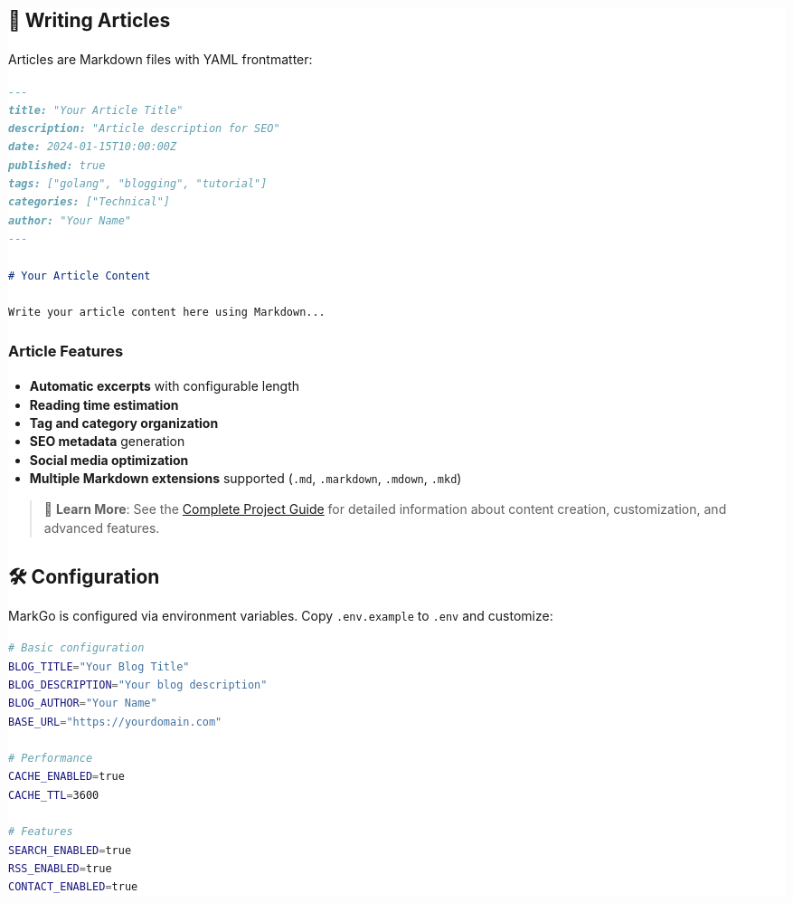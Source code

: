 
## 📝 Writing Articles

Articles are Markdown files with YAML frontmatter:

```markdown
---
title: "Your Article Title"
description: "Article description for SEO"
date: 2024-01-15T10:00:00Z
published: true
tags: ["golang", "blogging", "tutorial"]
categories: ["Technical"]
author: "Your Name"
---

# Your Article Content

Write your article content here using Markdown...
```

### Article Features

- **Automatic excerpts** with configurable length
- **Reading time estimation**
- **Tag and category organization**
- **SEO metadata** generation
- **Social media optimization**
- **Multiple Markdown extensions** supported (`.md`, `.markdown`, `.mdown`, `.mkd`)

> 📖 **Learn More**: See the [Complete Project Guide](docs/project-guide.md) for detailed information about content creation, customization, and advanced features.

## 🛠️ Configuration

MarkGo is configured via environment variables. Copy `.env.example` to `.env` and customize:

```bash
# Basic configuration
BLOG_TITLE="Your Blog Title"
BLOG_DESCRIPTION="Your blog description"
BLOG_AUTHOR="Your Name"
BASE_URL="https://yourdomain.com"

# Performance
CACHE_ENABLED=true
CACHE_TTL=3600

# Features
SEARCH_ENABLED=true
RSS_ENABLED=true
CONTACT_ENABLED=true
```
